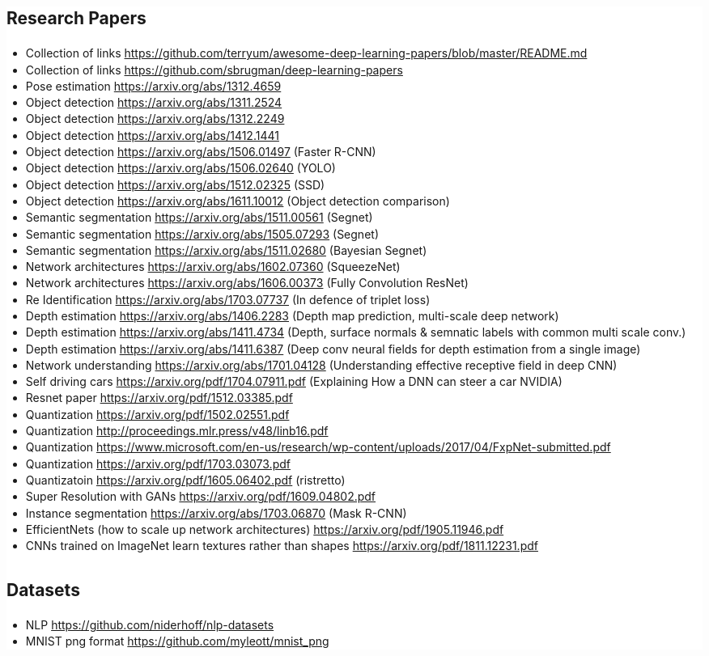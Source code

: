 ## Research Papers
* Collection of links https://github.com/terryum/awesome-deep-learning-papers/blob/master/README.md 
* Collection of links https://github.com/sbrugman/deep-learning-papers
* Pose estimation https://arxiv.org/abs/1312.4659 
* Object detection https://arxiv.org/abs/1311.2524
* Object detection https://arxiv.org/abs/1312.2249
* Object detection https://arxiv.org/abs/1412.1441
* Object detection https://arxiv.org/abs/1506.01497 (Faster R-CNN)
* Object detection https://arxiv.org/abs/1506.02640 (YOLO)
* Object detection https://arxiv.org/abs/1512.02325 (SSD)
* Object detection https://arxiv.org/abs/1611.10012 (Object detection comparison)
* Semantic segmentation https://arxiv.org/abs/1511.00561 (Segnet)
* Semantic segmentation https://arxiv.org/abs/1505.07293 (Segnet)
* Semantic segmentation https://arxiv.org/abs/1511.02680 (Bayesian Segnet)
* Network architectures https://arxiv.org/abs/1602.07360 (SqueezeNet)
* Network architectures https://arxiv.org/abs/1606.00373 (Fully Convolution ResNet)
* Re Identification https://arxiv.org/abs/1703.07737 (In defence of triplet loss)
* Depth estimation https://arxiv.org/abs/1406.2283 (Depth map prediction, multi-scale deep network)
* Depth estimation https://arxiv.org/abs/1411.4734 (Depth, surface normals & semnatic labels with common multi scale conv.)
* Depth estimation https://arxiv.org/abs/1411.6387 (Deep conv neural fields for depth estimation from a single image)
* Network understanding https://arxiv.org/abs/1701.04128 (Understanding effective receptive field in deep CNN)
* Self driving cars https://arxiv.org/pdf/1704.07911.pdf (Explaining How a DNN can steer a car NVIDIA)
* Resnet paper https://arxiv.org/pdf/1512.03385.pdf
* Quantization https://arxiv.org/pdf/1502.02551.pdf
* Quantization http://proceedings.mlr.press/v48/linb16.pdf
* Quantization https://www.microsoft.com/en-us/research/wp-content/uploads/2017/04/FxpNet-submitted.pdf
* Quantization https://arxiv.org/pdf/1703.03073.pdf
* Quantizatoin https://arxiv.org/pdf/1605.06402.pdf (ristretto)
* Super Resolution with GANs https://arxiv.org/pdf/1609.04802.pdf
* Instance segmentation https://arxiv.org/abs/1703.06870 (Mask R-CNN)
* EfficientNets (how to scale up network architectures) https://arxiv.org/pdf/1905.11946.pdf
* CNNs trained on ImageNet learn textures rather than shapes https://arxiv.org/pdf/1811.12231.pdf

## Datasets
* NLP https://github.com/niderhoff/nlp-datasets
* MNIST png format https://github.com/myleott/mnist_png
